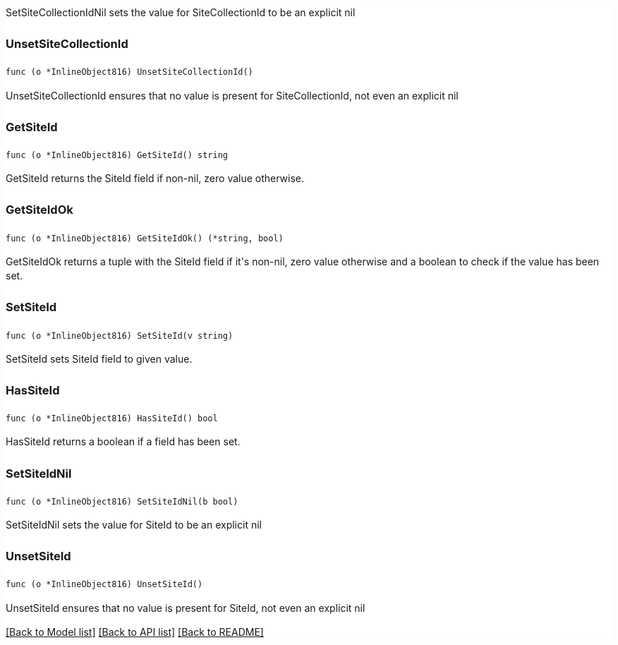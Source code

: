  SetSiteCollectionIdNil sets the value for SiteCollectionId to be an explicit nil

### UnsetSiteCollectionId
`func (o *InlineObject816) UnsetSiteCollectionId()`

UnsetSiteCollectionId ensures that no value is present for SiteCollectionId, not even an explicit nil
### GetSiteId

`func (o *InlineObject816) GetSiteId() string`

GetSiteId returns the SiteId field if non-nil, zero value otherwise.

### GetSiteIdOk

`func (o *InlineObject816) GetSiteIdOk() (*string, bool)`

GetSiteIdOk returns a tuple with the SiteId field if it's non-nil, zero value otherwise
and a boolean to check if the value has been set.

### SetSiteId

`func (o *InlineObject816) SetSiteId(v string)`

SetSiteId sets SiteId field to given value.

### HasSiteId

`func (o *InlineObject816) HasSiteId() bool`

HasSiteId returns a boolean if a field has been set.

### SetSiteIdNil

`func (o *InlineObject816) SetSiteIdNil(b bool)`

 SetSiteIdNil sets the value for SiteId to be an explicit nil

### UnsetSiteId
`func (o *InlineObject816) UnsetSiteId()`

UnsetSiteId ensures that no value is present for SiteId, not even an explicit nil

[[Back to Model list]](../README.md#documentation-for-models) [[Back to API list]](../README.md#documentation-for-api-endpoints) [[Back to README]](../README.md)


